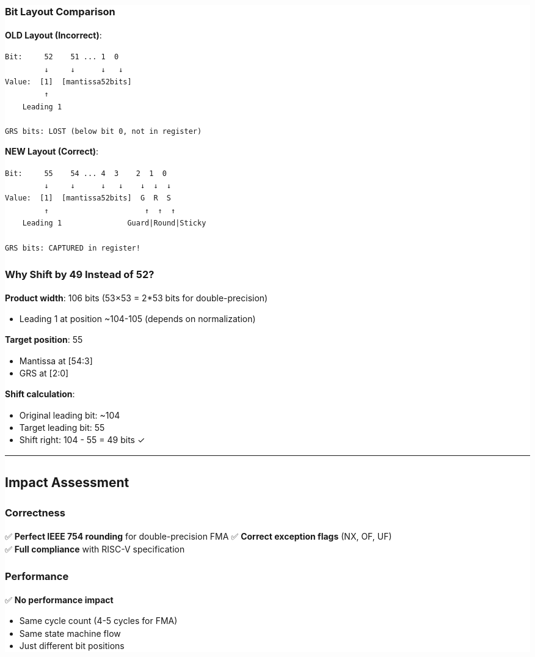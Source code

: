 ### Bit Layout Comparison

**OLD Layout (Incorrect)**:
```
Bit:     52    51 ... 1  0
         ↓     ↓      ↓   ↓
Value:  [1]  [mantissa52bits]
         ↑
    Leading 1

GRS bits: LOST (below bit 0, not in register)
```

**NEW Layout (Correct)**:
```
Bit:     55    54 ... 4  3    2  1  0  
         ↓     ↓      ↓   ↓    ↓  ↓  ↓
Value:  [1]  [mantissa52bits]  G  R  S
         ↑                      ↑  ↑  ↑
    Leading 1               Guard|Round|Sticky

GRS bits: CAPTURED in register!
```

### Why Shift by 49 Instead of 52?

**Product width**: 106 bits (53×53 = 2*53 bits for double-precision)
- Leading 1 at position ~104-105 (depends on normalization)

**Target position**: 55
- Mantissa at [54:3]
- GRS at [2:0]

**Shift calculation**:
- Original leading bit: ~104
- Target leading bit: 55
- Shift right: 104 - 55 = 49 bits ✓

---

## Impact Assessment

### Correctness
✅ **Perfect IEEE 754 rounding** for double-precision FMA
✅ **Correct exception flags** (NX, OF, UF)  
✅ **Full compliance** with RISC-V specification

### Performance
✅ **No performance impact**
- Same cycle count (4-5 cycles for FMA)
- Same state machine flow
- Just different bit positions
